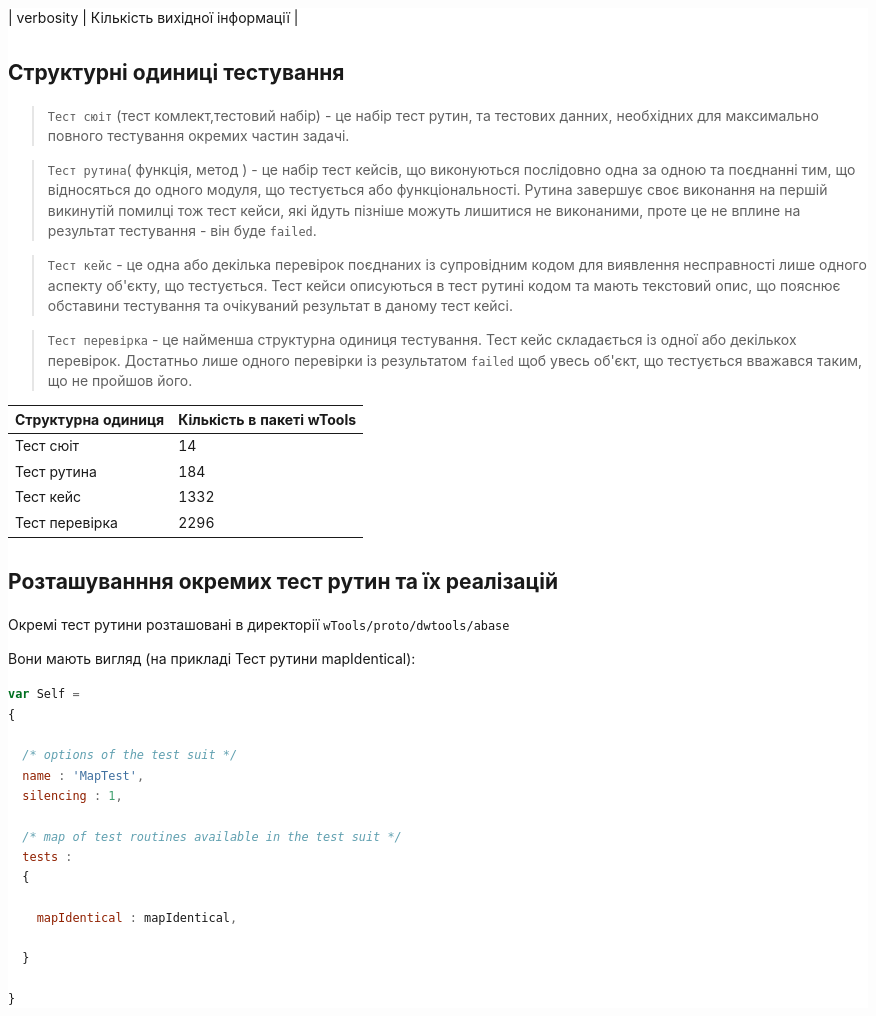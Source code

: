 | verbosity         | Кількість вихідної інформації                                         |

<a name="testing-structure-units"/>

## Структурні одиниці тестування

[//]: # ( xxx : трохи не точно )

<a name="test-suit"/>

> `Тест сюіт` (тест комлект,тестовий набір) - це набір тест рутин, та тестових данних, необхідних для максимально повного тестування окремих частин задачі.

> `Тест рутина`( функція, метод ) - це набір тест кейсів, що виконуються послідовно одна за одною та поєднанні тим, що відносяться до одного модуля, що тестується або функціональності. Рутина завершує своє виконання на першій викинутій помилці тож тест кейси, які йдуть пізніше можуть лишитися не виконаними, проте це не вплине на результат тестування - він буде `failed`.

> `Тест кейс` - це одна або декілька перевірок поєднаних із супровідним кодом для виявлення несправності лише одного аспекту об'єкту, що тестується. Тест кейси описуються в тест рутині кодом та мають текстовий опис, що пояснює обставини тестування та очікуваний результат в даному тест кейсі.

> `Тест перевірка` - це найменша структурна одиниця тестування. Тест кейс складається із одної або декількох перевірок. Достатньо лише одного перевірки із результатом `failed` щоб увесь об'єкт, що тестується вважався таким, що не пройшов його.

| Структурна одиниця      | Кількість в пакеті wTools|
|:------------------------|:-------------------------|
| Тест сюіт               | 14                       |
| Тест рутина             | 184                      |
| Тест кейс               | 1332                     |
| Тест перевірка          | 2296                     |

<a name="test-routines-location"/>

## Розташуванння окремих тест рутин та їх реалізацій

Окремі тест рутини розташовані в директорії `wTools/proto/dwtools/abase`

Вони мають вигляд (на прикладі Тест рутини mapIdentical):

```javascript
var Self =
{

  /* options of the test suit */
  name : 'MapTest',
  silencing : 1,

  /* map of test routines available in the test suit */
  tests :
  {

    mapIdentical : mapIdentical,

  }

}
```


[//]: # ( xxx : не правильно, треба розбити на 4-ри пункти )